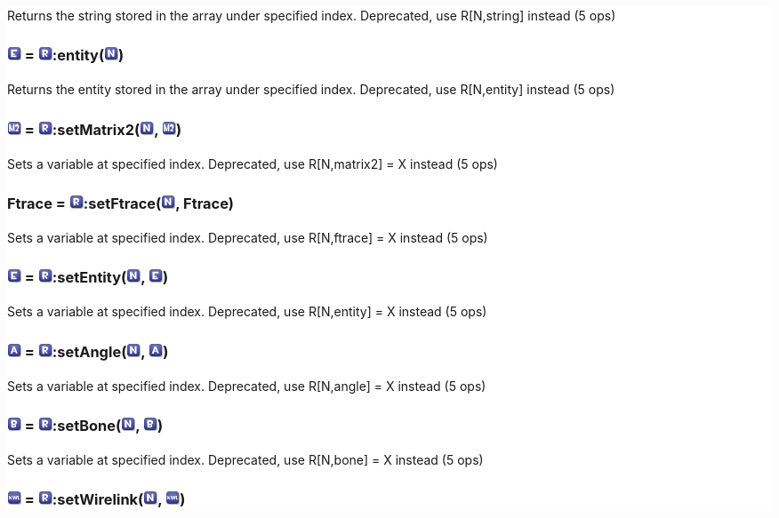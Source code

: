 Returns the string stored in the array under specified index. Deprecated, use R[N,string] instead (5 ops)

### ![Entity](Type-Entity.png "Entity") = ![Array](Type-Array.png "Array"):entity(![Number](Type-Number.png "Number"))

Returns the entity stored in the array under specified index. Deprecated, use R[N,entity] instead (5 ops)

### ![Matrix4](Type-Matrix2.png "Matrix2") = ![Array](Type-Array.png "Array"):setMatrix2(![Number](Type-Number.png "Number"), ![Matrix4](Type-Matrix2.png "Matrix2"))

Sets a variable at specified index. Deprecated, use R[N,matrix2] = X instead (5 ops)

### Ftrace = ![Array](Type-Array.png "Array"):setFtrace(![Number](Type-Number.png "Number"), Ftrace)

Sets a variable at specified index. Deprecated, use R[N,ftrace] = X instead (5 ops)

### ![Entity](Type-Entity.png "Entity") = ![Array](Type-Array.png "Array"):setEntity(![Number](Type-Number.png "Number"), ![Entity](Type-Entity.png "Entity"))

Sets a variable at specified index. Deprecated, use R[N,entity] = X instead (5 ops)

### ![Angle](Type-Angle.png "Angle") = ![Array](Type-Array.png "Array"):setAngle(![Number](Type-Number.png "Number"), ![Angle](Type-Angle.png "Angle"))

Sets a variable at specified index. Deprecated, use R[N,angle] = X instead (5 ops)

### ![Bone](Type-Bone.png "Bone") = ![Array](Type-Array.png "Array"):setBone(![Number](Type-Number.png "Number"), ![Bone](Type-Bone.png "Bone"))

Sets a variable at specified index. Deprecated, use R[N,bone] = X instead (5 ops)

### ![WireLink](Type-WireLink.png "WireLink") = ![Array](Type-Array.png "Array"):setWirelink(![Number](Type-Number.png "Number"), ![WireLink](Type-WireLink.png "WireLink"))
